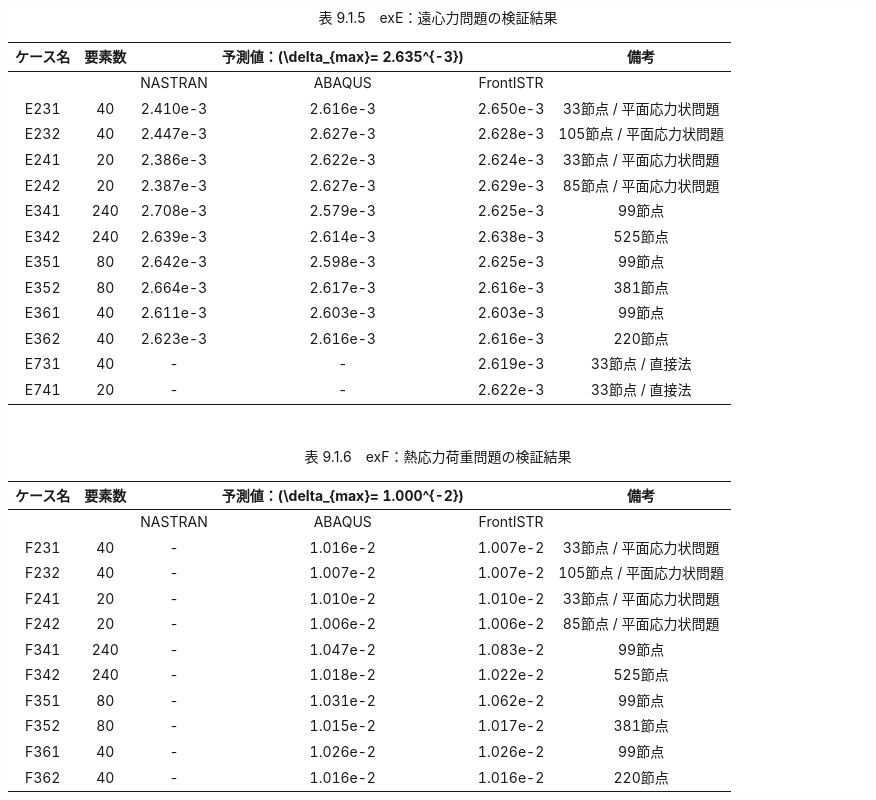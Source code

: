 <div style="text-align: center;margin-top:3em;">
表 9.1.5　exE：遠心力問題の検証結果
</div>

| ケース名 | 要素数 |          | 予測値：\(\delta_{max}= 2.635^{-3}\)|           | 備考                     |
|:--------:|:------:|:--------:|:--------------------------------:|:---------:|:------------------------:|
|          |        | NASTRAN  | ABAQUS                           | FrontISTR |                          |
| E231     | 40     | 2.410e-3 | 2.616e-3                         | 2.650e-3  | 33節点 / 平面応力状問題  |
| E232     | 40     | 2.447e-3 | 2.627e-3                         | 2.628e-3  | 105節点 / 平面応力状問題 |
| E241     | 20     | 2.386e-3 | 2.622e-3                         | 2.624e-3  | 33節点 / 平面応力状問題  |
| E242     | 20     | 2.387e-3 | 2.627e-3                         | 2.629e-3  | 85節点 / 平面応力状問題  |
| E341     | 240    | 2.708e-3 | 2.579e-3                         | 2.625e-3  | 99節点                   |
| E342     | 240    | 2.639e-3 | 2.614e-3                         | 2.638e-3  | 525節点                  |
| E351     | 80     | 2.642e-3 | 2.598e-3                         | 2.625e-3  | 99節点                   |
| E352     | 80     | 2.664e-3 | 2.617e-3                         | 2.616e-3  | 381節点                  |
| E361     | 40     | 2.611e-3 | 2.603e-3                         | 2.603e-3  | 99節点                   |
| E362     | 40     | 2.623e-3 | 2.616e-3                         | 2.616e-3  | 220節点                  |
| E731     | 40     | -        | -                                | 2.619e-3  | 33節点 / 直接法          |
| E741     | 20     | -        | -                                | 2.622e-3  | 33節点 / 直接法          |

<div style="text-align: center;margin-top:3em;">
表 9.1.6　exF：熱応力荷重問題の検証結果
</div>

| ケース名 | 要素数 |         | 予測値：\(\delta_{max}= 1.000^{-2}\) |           | 備考                     |
|:--------:|:------:|:-------:|:--------------------------------:|:---------:|:------------------------:|
|          |        | NASTRAN | ABAQUS                           | FrontISTR |                          |
| F231     | 40     | -       | 1.016e-2                         | 1.007e-2  | 33節点 / 平面応力状問題  |
| F232     | 40     | -       | 1.007e-2                         | 1.007e-2  | 105節点 / 平面応力状問題 |
| F241     | 20     | -       | 1.010e-2                         | 1.010e-2  | 33節点 / 平面応力状問題  |
| F242     | 20     | -       | 1.006e-2                         | 1.006e-2  | 85節点 / 平面応力状問題  |
| F341     | 240    | -       | 1.047e-2                         | 1.083e-2  | 99節点                   |
| F342     | 240    | -       | 1.018e-2                         | 1.022e-2  | 525節点                  |
| F351     | 80     | -       | 1.031e-2                         | 1.062e-2  | 99節点                   |
| F352     | 80     | -       | 1.015e-2                         | 1.017e-2  | 381節点                  |
| F361     | 40     | -       | 1.026e-2                         | 1.026e-2  | 99節点                   |
| F362     | 40     | -       | 1.016e-2                         | 1.016e-2  | 220節点                  |
